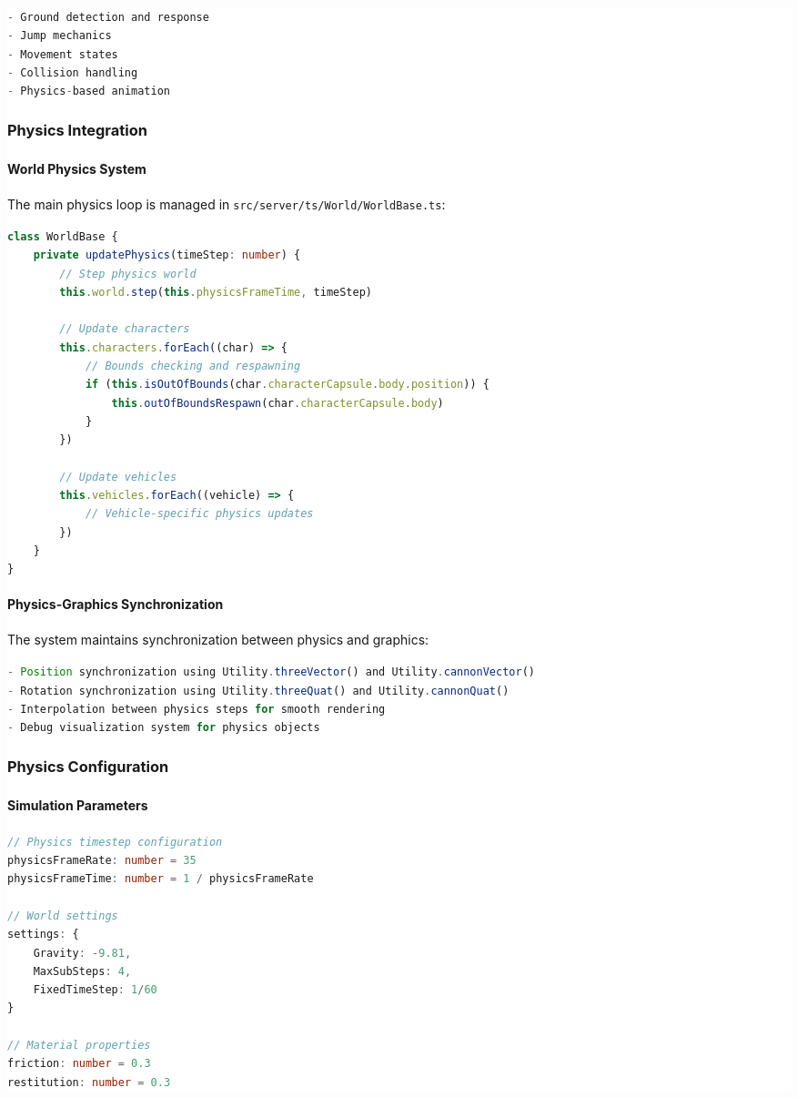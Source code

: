 ```typescript
- Ground detection and response
- Jump mechanics
- Movement states
- Collision handling
- Physics-based animation
```

### Physics Integration

#### World Physics System
The main physics loop is managed in `src/server/ts/World/WorldBase.ts`:

```typescript
class WorldBase {
    private updatePhysics(timeStep: number) {
        // Step physics world
        this.world.step(this.physicsFrameTime, timeStep)
        
        // Update characters
        this.characters.forEach((char) => {
            // Bounds checking and respawning
            if (this.isOutOfBounds(char.characterCapsule.body.position)) {
                this.outOfBoundsRespawn(char.characterCapsule.body)
            }
        })
        
        // Update vehicles
        this.vehicles.forEach((vehicle) => {
            // Vehicle-specific physics updates
        })
    }
}
```

#### Physics-Graphics Synchronization
The system maintains synchronization between physics and graphics:

```typescript
- Position synchronization using Utility.threeVector() and Utility.cannonVector()
- Rotation synchronization using Utility.threeQuat() and Utility.cannonQuat()
- Interpolation between physics steps for smooth rendering
- Debug visualization system for physics objects
```

### Physics Configuration

#### Simulation Parameters
```typescript
// Physics timestep configuration
physicsFrameRate: number = 35
physicsFrameTime: number = 1 / physicsFrameRate

// World settings
settings: {
    Gravity: -9.81,
    MaxSubSteps: 4,
    FixedTimeStep: 1/60
}

// Material properties
friction: number = 0.3
restitution: number = 0.3
```
